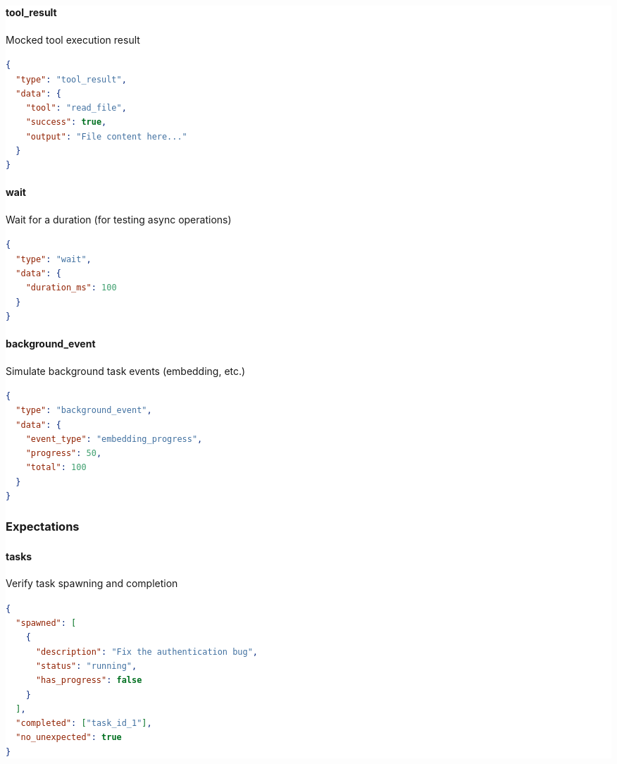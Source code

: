 ```json
```

#### tool_result
Mocked tool execution result
```json
{
  "type": "tool_result",
  "data": {
    "tool": "read_file",
    "success": true,
    "output": "File content here..."
  }
}
```

#### wait
Wait for a duration (for testing async operations)
```json
{
  "type": "wait",
  "data": {
    "duration_ms": 100
  }
}
```

#### background_event
Simulate background task events (embedding, etc.)
```json
{
  "type": "background_event",
  "data": {
    "event_type": "embedding_progress",
    "progress": 50,
    "total": 100
  }
}
```

### Expectations

#### tasks
Verify task spawning and completion
```json
{
  "spawned": [
    {
      "description": "Fix the authentication bug",
      "status": "running",
      "has_progress": false
    }
  ],
  "completed": ["task_id_1"],
  "no_unexpected": true
}
```
